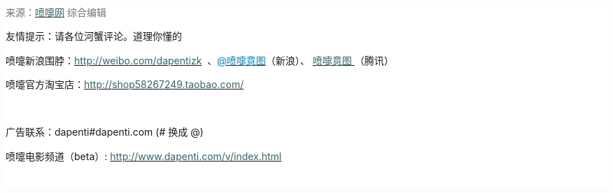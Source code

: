 <p><span style="COLOR: #767173"><span class="eE">来源：<a href="http://www.dapenti.com/" target="_blank"><font color="#336666">喷嚏网</font></a> 综合编辑 </span></span></p>
<p>友情提示：请各位河蟹评论。道理你懂的</p>
<p>喷嚏新浪围脖：<a href="http://weibo.com/dapentizk"><font color="#336666">http://weibo.com/dapentizk</font></a>&#160; 、<a href="http://weibo.com/2379450280" target="_blank"><font color="#0082cb">@喷嚏意图</font></a>（新浪）、&#160;<a href="http://t.qq.com/pentiyitu" target="_blank"><font color="#336666">喷嚏意图 </font></a>（腾讯）</p>
<p>喷嚏官方淘宝店：<a href="http://shop58267249.taobao.com/"><font color="#336666">http://shop58267249.taobao.com/</font></a></p>
<p><a href="http://item.taobao.com/item.htm?id=13477536094" target="_blank"><img border="0" alt="" src="http://imgs.dapenti.org:88/dapenti/BRkhdEbJ/TiGds.jpg"></a> <a href="http://item.taobao.com/item.htm?spm=1103uhpN.1-a2hol.4-4mnfug&amp;id=13407924200" target="_blank"><font color="#336666"><img border="0" alt="" src="http://imgs.dapenti.org:88/dapenti/BMzLp2o1/yevBP.jpg"></font></a><br></p>
<p>广告联系：dapenti#dapenti.com (# 换成 @)</p>
<p>喷嚏电影频道（beta）: <a href="http://www.dapenti.com/v/index.html"><font color="#336666">http://www.dapenti.com/v/index.html</font></a>&#160;</p>
</div>
<p>&#160;</p>
</div>